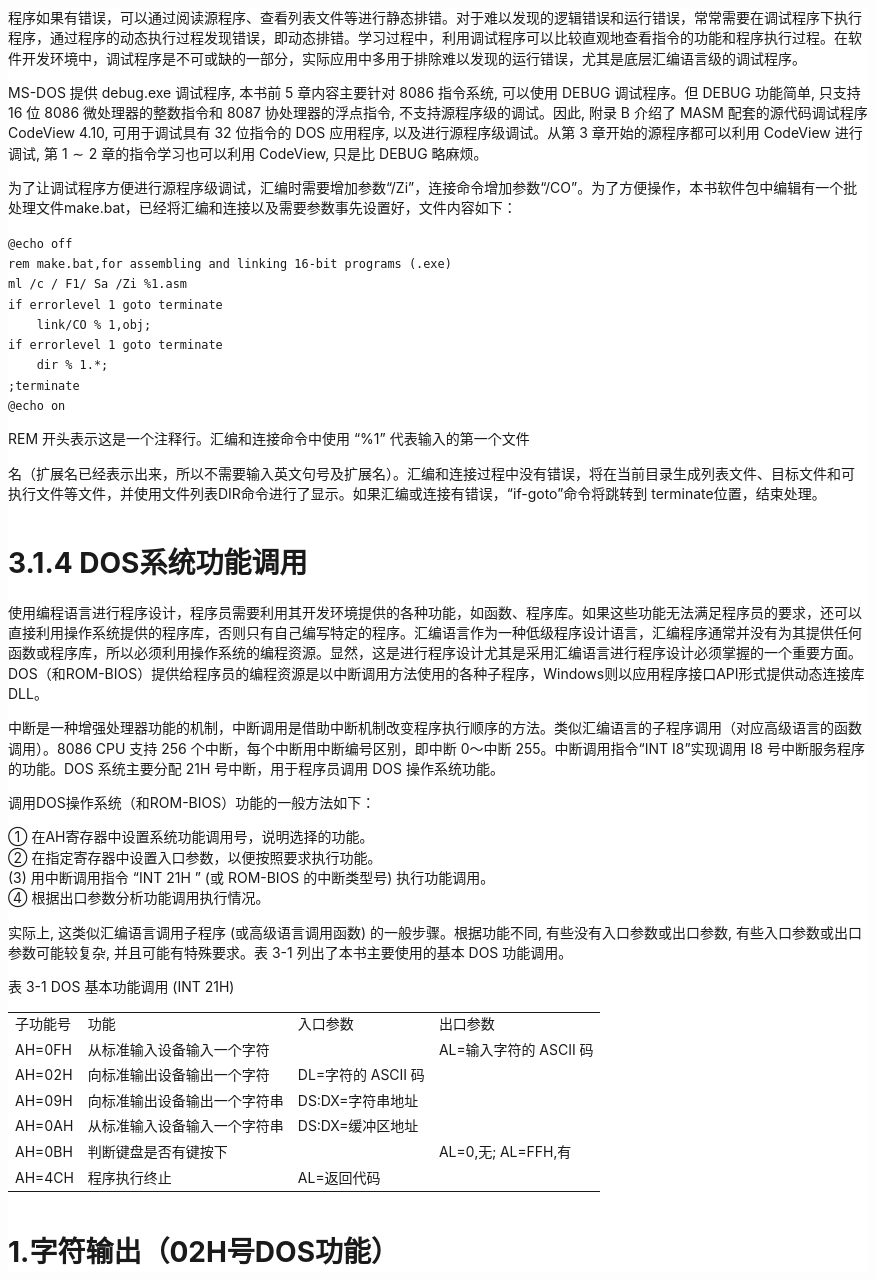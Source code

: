 程序如果有错误，可以通过阅读源程序、查看列表文件等进行静态排错。对于难以发现的逻辑错误和运行错误，常常需要在调试程序下执行程序，通过程序的动态执行过程发现错误，即动态排错。学习过程中，利用调试程序可以比较直观地查看指令的功能和程序执行过程。在软件开发环境中，调试程序是不可或缺的一部分，实际应用中多用于排除难以发现的运行错误，尤其是底层汇编语言级的调试程序。

MS-DOS 提供 debug.exe 调试程序, 本书前 5 章内容主要针对 8086 指令系统, 可以使用 DEBUG 调试程序。但 DEBUG 功能简单, 只支持 16 位 8086 微处理器的整数指令和 8087 协处理器的浮点指令, 不支持源程序级的调试。因此, 附录 B 介绍了 MASM 配套的源代码调试程序 CodeView 4.10, 可用于调试具有 32 位指令的 DOS 应用程序, 以及进行源程序级调试。从第 3 章开始的源程序都可以利用 CodeView 进行调试, 第  $1 \sim 2$  章的指令学习也可以利用 CodeView, 只是比 DEBUG 略麻烦。

为了让调试程序方便进行源程序级调试，汇编时需要增加参数“/Zi”，连接命令增加参数“/CO”。为了方便操作，本书软件包中编辑有一个批处理文件make.bat，已经将汇编和连接以及需要参数事先设置好，文件内容如下：

```batch
@echo off
rem make.bat,for assembling and linking 16-bit programs (.exe)
ml /c / F1/ Sa /Zi %1.asm
if errorlevel 1 goto terminate
    link/CO % 1,obj;
if errorlevel 1 goto terminate
    dir % 1.*;
;terminate
@echo on
```

REM 开头表示这是一个注释行。汇编和连接命令中使用 “%1” 代表输入的第一个文件

名（扩展名已经表示出来，所以不需要输入英文句号及扩展名）。汇编和连接过程中没有错误，将在当前目录生成列表文件、目标文件和可执行文件等文件，并使用文件列表DIR命令进行了显示。如果汇编或连接有错误，“if-goto”命令将跳转到 terminate位置，结束处理。

# 3.1.4 DOS系统功能调用

使用编程语言进行程序设计，程序员需要利用其开发环境提供的各种功能，如函数、程序库。如果这些功能无法满足程序员的要求，还可以直接利用操作系统提供的程序库，否则只有自己编写特定的程序。汇编语言作为一种低级程序设计语言，汇编程序通常并没有为其提供任何函数或程序库，所以必须利用操作系统的编程资源。显然，这是进行程序设计尤其是采用汇编语言进行程序设计必须掌握的一个重要方面。DOS（和ROM-BIOS）提供给程序员的编程资源是以中断调用方法使用的各种子程序，Windows则以应用程序接口API形式提供动态连接库DLL。

中断是一种增强处理器功能的机制，中断调用是借助中断机制改变程序执行顺序的方法。类似汇编语言的子程序调用（对应高级语言的函数调用）。8086 CPU 支持 256 个中断，每个中断用中断编号区别，即中断 0～中断 255。中断调用指令“INT I8”实现调用 I8 号中断服务程序的功能。DOS 系统主要分配 21H 号中断，用于程序员调用 DOS 操作系统功能。

调用DOS操作系统（和ROM-BIOS）功能的一般方法如下：

① 在AH寄存器中设置系统功能调用号，说明选择的功能。  
② 在指定寄存器中设置入口参数，以便按照要求执行功能。  
(3) 用中断调用指令 “INT  $21 \mathrm{H}$ ” (或 ROM-BIOS 的中断类型号) 执行功能调用。  
④ 根据出口参数分析功能调用执行情况。

实际上, 这类似汇编语言调用子程序 (或高级语言调用函数) 的一般步骤。根据功能不同, 有些没有入口参数或出口参数, 有些入口参数或出口参数可能较复杂, 并且可能有特殊要求。表 3-1 列出了本书主要使用的基本 DOS 功能调用。

表 3-1 DOS 基本功能调用 (INT 21H)  

<table><tr><td>子功能号</td><td>功能</td><td>入口参数</td><td>出口参数</td></tr><tr><td>AH=0FH</td><td>从标准输入设备输入一个字符</td><td></td><td>AL=输入字符的 ASCII 码</td></tr><tr><td>AH=02H</td><td>向标准输出设备输出一个字符</td><td>DL=字符的 ASCII 码</td><td></td></tr><tr><td>AH=09H</td><td>向标准输出设备输出一个字符串</td><td>DS:DX=字符串地址</td><td></td></tr><tr><td>AH=0AH</td><td>从标准输入设备输入一个字符串</td><td>DS:DX=缓冲区地址</td><td></td></tr><tr><td>AH=0BH</td><td>判断键盘是否有键按下</td><td></td><td>AL=0,无; AL=FFH,有</td></tr><tr><td>AH=4CH</td><td>程序执行终止</td><td>AL=返回代码</td><td></td></tr></table>

# 1.字符输出（02H号DOS功能）
